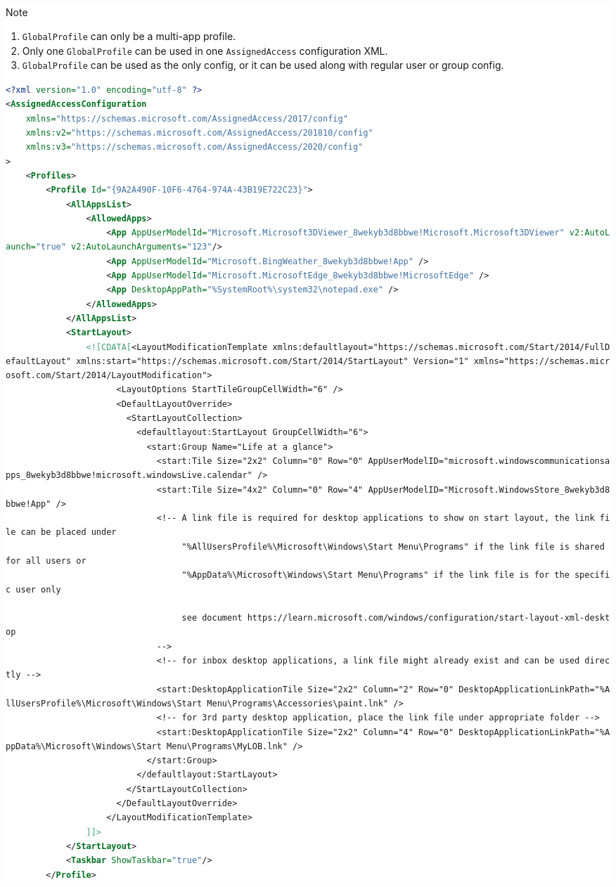 > [!NOTE]
> 1. `GlobalProfile` can only be a multi-app profile.
> 2. Only one `GlobalProfile` can be used in one `AssignedAccess` configuration XML.
> 3. `GlobalProfile` can be used as the only config, or it can be used along with regular user or group config. 

```xml
<?xml version="1.0" encoding="utf-8" ?>
<AssignedAccessConfiguration
    xmlns="https://schemas.microsoft.com/AssignedAccess/2017/config"
    xmlns:v2="https://schemas.microsoft.com/AssignedAccess/201810/config"
    xmlns:v3="https://schemas.microsoft.com/AssignedAccess/2020/config"
>
    <Profiles>
        <Profile Id="{9A2A490F-10F6-4764-974A-43B19E722C23}">
            <AllAppsList>
                <AllowedApps>
                    <App AppUserModelId="Microsoft.Microsoft3DViewer_8wekyb3d8bbwe!Microsoft.Microsoft3DViewer" v2:AutoLaunch="true" v2:AutoLaunchArguments="123"/>
                    <App AppUserModelId="Microsoft.BingWeather_8wekyb3d8bbwe!App" />
                    <App AppUserModelId="Microsoft.MicrosoftEdge_8wekyb3d8bbwe!MicrosoftEdge" />
                    <App DesktopAppPath="%SystemRoot%\system32\notepad.exe" />
                </AllowedApps>
            </AllAppsList>
            <StartLayout>
                <![CDATA[<LayoutModificationTemplate xmlns:defaultlayout="https://schemas.microsoft.com/Start/2014/FullDefaultLayout" xmlns:start="https://schemas.microsoft.com/Start/2014/StartLayout" Version="1" xmlns="https://schemas.microsoft.com/Start/2014/LayoutModification">
                      <LayoutOptions StartTileGroupCellWidth="6" />
                      <DefaultLayoutOverride>
                        <StartLayoutCollection>
                          <defaultlayout:StartLayout GroupCellWidth="6">
                            <start:Group Name="Life at a glance">
                              <start:Tile Size="2x2" Column="0" Row="0" AppUserModelID="microsoft.windowscommunicationsapps_8wekyb3d8bbwe!microsoft.windowsLive.calendar" />
                              <start:Tile Size="4x2" Column="0" Row="4" AppUserModelID="Microsoft.WindowsStore_8wekyb3d8bbwe!App" />
                              <!-- A link file is required for desktop applications to show on start layout, the link file can be placed under
                                   "%AllUsersProfile%\Microsoft\Windows\Start Menu\Programs" if the link file is shared for all users or
                                   "%AppData%\Microsoft\Windows\Start Menu\Programs" if the link file is for the specific user only 

                                   see document https://learn.microsoft.com/windows/configuration/start-layout-xml-desktop
                              -->
                              <!-- for inbox desktop applications, a link file might already exist and can be used directly -->
                              <start:DesktopApplicationTile Size="2x2" Column="2" Row="0" DesktopApplicationLinkPath="%AllUsersProfile%\Microsoft\Windows\Start Menu\Programs\Accessories\paint.lnk" />
                              <!-- for 3rd party desktop application, place the link file under appropriate folder -->
                              <start:DesktopApplicationTile Size="2x2" Column="4" Row="0" DesktopApplicationLinkPath="%AppData%\Microsoft\Windows\Start Menu\Programs\MyLOB.lnk" />
                            </start:Group>
                          </defaultlayout:StartLayout>
                        </StartLayoutCollection>
                      </DefaultLayoutOverride>
                    </LayoutModificationTemplate>
                ]]>
            </StartLayout>
            <Taskbar ShowTaskbar="true"/>
        </Profile>
```